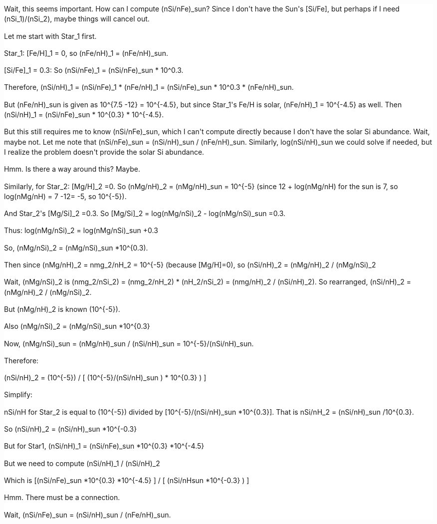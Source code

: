 Wait, this seems important. How can I compute (nSi/nFe)_sun? Since I don't have the Sun's [Si/Fe], but perhaps if I need (nSi_1)/(nSi_2), maybe things will cancel out.

Let me start with Star_1 first.

Star_1: [Fe/H]_1 = 0, so (nFe/nH)_1 = (nFe/nH)_sun.

[Si/Fe]_1 = 0.3: So (nSi/nFe)_1 = (nSi/nFe)_sun * 10^0.3.

Therefore, (nSi/nH)_1 = (nSi/nFe)_1 * (nFe/nH)_1 = (nSi/nFe)_sun * 10^0.3 * (nFe/nH)_sun.

But (nFe/nH)_sun is given as 10^{7.5 -12} = 10^{-4.5}, but since Star_1's Fe/H is solar, (nFe/nH)_1 = 10^{-4.5} as well. Then (nSi/nH)_1 = (nSi/nFe)_sun * 10^{0.3} * 10^{-4.5}.

But this still requires me to know (nSi/nFe)_sun, which I can't compute directly because I don't have the solar Si abundance. Wait, maybe not. Let me note that (nSi/nFe)_sun = (nSi/nH)_sun / (nFe/nH)_sun. Similarly, log(nSi/nH)_sun we could solve if needed, but I realize the problem doesn't provide the solar Si abundance.

Hmm. Is there a way around this? Maybe.

Similarly, for Star_2: [Mg/H]_2 =0. So (nMg/nH)_2 = (nMg/nH)_sun = 10^{-5} (since 12 + log(nMg/nH) for the sun is 7, so log(nMg/nH) = 7 -12= -5, so 10^{-5}).

And Star_2's [Mg/Si]_2 =0.3. So [Mg/Si]_2 = log(nMg/nSi)_2 - log(nMg/nSi)_sun =0.3.

Thus: log(nMg/nSi)_2 = log(nMg/nSi)_sun +0.3

So, (nMg/nSi)_2 = (nMg/nSi)_sun *10^{0.3).

Then since (nMg/nH)_2 = nmg_2/nH_2 = 10^{-5} (because [Mg/H]=0), so (nSi/nH)_2 = (nMg/nH)_2 / (nMg/nSi)_2

Wait, (nMg/nSi)_2 is (nmg_2/nSi_2) = (nmg_2/nH_2) * (nH_2/nSi_2) = (nmg/nH)_2 / (nSi/nH)_2). So rearranged, (nSi/nH)_2 = (nMg/nH)_2 / (nMg/nSi)_2.

But (nMg/nH)_2 is known (10^{-5}).

Also (nMg/nSi)_2 = (nMg/nSi)_sun *10^{0.3}

Now, (nMg/nSi)_sun = (nMg/nH)_sun / (nSi/nH)_sun = 10^{-5}/(nSi/nH)_sun.

Therefore:

(nSi/nH)_2 = (10^{-5}) / [ (10^{-5}/(nSi/nH)_sun ) * 10^{0.3} ) ]

Simplify:

nSi/nH for Star_2 is equal to (10^{-5}) divided by [10^{-5}/(nSi/nH)_sun *10^{0.3}]. That is nSi/nH_2 = (nSi/nH)_sun /10^{0.3}.

So (nSi/nH)_2 = (nSi/nH)_sun *10^{-0.3}

But for Star1, (nSi/nH)_1 = (nSi/nFe)_sun *10^{0.3} *10^{-4.5}

But we need to compute (nSi/nH)_1 / (nSi/nH)_2

Which is [(nSi/nFe)_sun *10^{0.3} *10^{-4.5} ] / [ (nSi/nHsun *10^{-0.3} ) ]

Hmm. There must be a connection.

Wait, (nSi/nFe)_sun = (nSi/nH)_sun / (nFe/nH)_sun.
